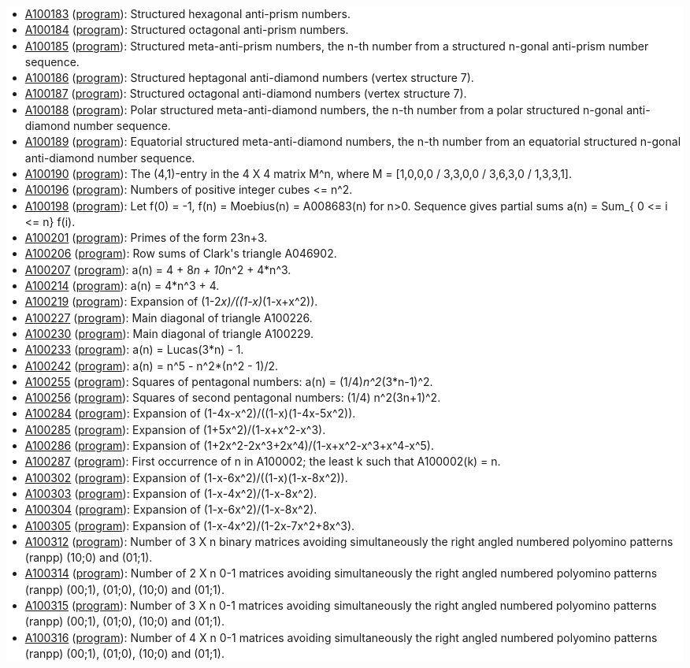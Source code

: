 * [A100183](http://oeis.org/A100183) ([program](100/A100183.asm)): Structured hexagonal anti-prism numbers.
* [A100184](http://oeis.org/A100184) ([program](100/A100184.asm)): Structured octagonal anti-prism numbers.
* [A100185](http://oeis.org/A100185) ([program](100/A100185.asm)): Structured meta-anti-prism numbers, the n-th number from a structured n-gonal anti-prism number sequence.
* [A100186](http://oeis.org/A100186) ([program](100/A100186.asm)): Structured heptagonal anti-diamond numbers (vertex structure 7).
* [A100187](http://oeis.org/A100187) ([program](100/A100187.asm)): Structured octagonal anti-diamond numbers (vertex structure 7).
* [A100188](http://oeis.org/A100188) ([program](100/A100188.asm)): Polar structured meta-anti-diamond numbers, the n-th number from a polar structured n-gonal anti-diamond number sequence.
* [A100189](http://oeis.org/A100189) ([program](100/A100189.asm)): Equatorial structured meta-anti-diamond numbers, the n-th number from an equatorial structured n-gonal anti-diamond number sequence.
* [A100190](http://oeis.org/A100190) ([program](100/A100190.asm)): The (4,1)-entry in the 4 X 4 matrix M^n, where M = [1,0,0,0 / 3,3,0,0 / 3,6,3,0 / 1,3,3,1].
* [A100196](http://oeis.org/A100196) ([program](100/A100196.asm)): Numbers of positive integer cubes <= n^2.
* [A100198](http://oeis.org/A100198) ([program](100/A100198.asm)): Let f(0) = -1, f(n) = Moebius(n) = A008683(n) for n>0. Sequence gives partial sums a(n) = Sum_{ 0 <= i <= n} f(i).
* [A100201](http://oeis.org/A100201) ([program](100/A100201.asm)): Primes of the form 23n+3.
* [A100206](http://oeis.org/A100206) ([program](100/A100206.asm)): Row sums of Clark's triangle A046902.
* [A100207](http://oeis.org/A100207) ([program](100/A100207.asm)): a(n) = 4 + 8*n + 10*n^2 + 4*n^3.
* [A100214](http://oeis.org/A100214) ([program](100/A100214.asm)): a(n) = 4*n^3 + 4.
* [A100219](http://oeis.org/A100219) ([program](100/A100219.asm)): Expansion of (1-2*x)/((1-x)*(1-x+x^2)).
* [A100227](http://oeis.org/A100227) ([program](100/A100227.asm)): Main diagonal of triangle A100226.
* [A100230](http://oeis.org/A100230) ([program](100/A100230.asm)): Main diagonal of triangle A100229.
* [A100233](http://oeis.org/A100233) ([program](100/A100233.asm)): a(n) = Lucas(3*n) - 1.
* [A100242](http://oeis.org/A100242) ([program](100/A100242.asm)): a(n) = n^5 - n^2*(n^2 - 1)/2.
* [A100255](http://oeis.org/A100255) ([program](100/A100255.asm)): Squares of pentagonal numbers: a(n) = (1/4)*n^2*(3*n-1)^2.
* [A100256](http://oeis.org/A100256) ([program](100/A100256.asm)): Squares of second pentagonal numbers: (1/4) n^2(3n+1)^2.
* [A100284](http://oeis.org/A100284) ([program](100/A100284.asm)): Expansion of (1-4x-x^2)/((1-x)(1-4x-5x^2)).
* [A100285](http://oeis.org/A100285) ([program](100/A100285.asm)): Expansion of (1+5x^2)/(1-x+x^2-x^3).
* [A100286](http://oeis.org/A100286) ([program](100/A100286.asm)): Expansion of (1+2x^2-2x^3+2x^4)/(1-x+x^2-x^3+x^4-x^5).
* [A100287](http://oeis.org/A100287) ([program](100/A100287.asm)): First occurrence of n in A100002; the least k such that A100002(k) = n.
* [A100302](http://oeis.org/A100302) ([program](100/A100302.asm)): Expansion of (1-x-6x^2)/((1-x)(1-x-8x^2)).
* [A100303](http://oeis.org/A100303) ([program](100/A100303.asm)): Expansion of (1-x-4x^2)/(1-x-8x^2).
* [A100304](http://oeis.org/A100304) ([program](100/A100304.asm)): Expansion of (1-x-6x^2)/(1-x-8x^2).
* [A100305](http://oeis.org/A100305) ([program](100/A100305.asm)): Expansion of (1-x-4x^2)/(1-2x-7x^2+8x^3).
* [A100312](http://oeis.org/A100312) ([program](100/A100312.asm)): Number of 3 X n binary matrices avoiding simultaneously the right angled numbered polyomino patterns (ranpp) (10;0) and (01;1).
* [A100314](http://oeis.org/A100314) ([program](100/A100314.asm)): Number of 2 X n 0-1 matrices avoiding simultaneously the right angled numbered polyomino patterns (ranpp) (00;1), (01;0), (10;0) and (01;1).
* [A100315](http://oeis.org/A100315) ([program](100/A100315.asm)): Number of 3 X n 0-1 matrices avoiding simultaneously the right angled numbered polyomino patterns (ranpp) (00;1), (01;0), (10;0) and (01;1).
* [A100316](http://oeis.org/A100316) ([program](100/A100316.asm)): Number of 4 X n 0-1 matrices avoiding simultaneously the right angled numbered polyomino patterns (ranpp) (00;1), (01;0), (10;0) and (01;1).